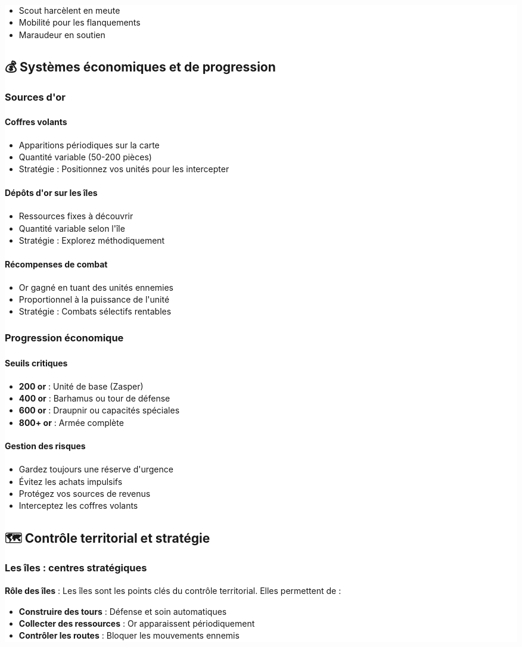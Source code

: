 - Scout harcèlent en meute
- Mobilité pour les flanquements
- Maraudeur en soutien

## 💰 Systèmes économiques et de progression

### Sources d'or

#### Coffres volants

- Apparitions périodiques sur la carte
- Quantité variable (50-200 pièces)
- Stratégie : Positionnez vos unités pour les intercepter

#### Dépôts d'or sur les îles

- Ressources fixes à découvrir
- Quantité variable selon l'île
- Stratégie : Explorez méthodiquement

#### Récompenses de combat

- Or gagné en tuant des unités ennemies
- Proportionnel à la puissance de l'unité
- Stratégie : Combats sélectifs rentables

### Progression économique

#### Seuils critiques

- **200 or** : Unité de base (Zasper)
- **400 or** : Barhamus ou tour de défense
- **600 or** : Draupnir ou capacités spéciales
- **800+ or** : Armée complète

#### Gestion des risques

- Gardez toujours une réserve d'urgence
- Évitez les achats impulsifs
- Protégez vos sources de revenus
- Interceptez les coffres volants

## 🗺️ Contrôle territorial et stratégie

### Les îles : centres stratégiques

**Rôle des îles** : Les îles sont les points clés du contrôle territorial. Elles permettent de :

- **Construire des tours** : Défense et soin automatiques
- **Collecter des ressources** : Or apparaissent périodiquement
- **Contrôler les routes** : Bloquer les mouvements ennemis

